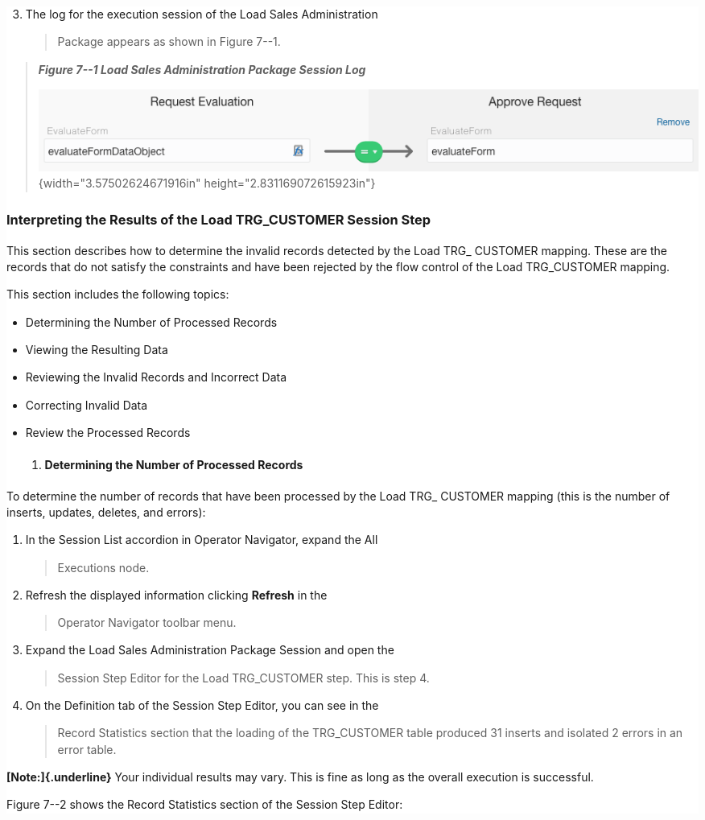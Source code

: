 3.  The log for the execution session of the Load Sales Administration
    > Package appears as shown in Figure 7--1.

> ***Figure 7--1 Load Sales Administration Package Session Log***
>
> ![](media/image63.png){width="3.57502624671916in"
> height="2.831169072615923in"}

### Interpreting the Results of the Load TRG\_CUSTOMER Session Step

This section describes how to determine the invalid records detected by
the Load TRG\_ CUSTOMER mapping. These are the records that do not
satisfy the constraints and have been rejected by the flow control of
the Load TRG\_CUSTOMER mapping.

This section includes the following topics:

-   Determining the Number of Processed Records

-   Viewing the Resulting Data

-   Reviewing the Invalid Records and Incorrect Data

-   Correcting Invalid Data

-   Review the Processed Records

    1.  #### Determining the Number of Processed Records

To determine the number of records that have been processed by the Load
TRG\_ CUSTOMER mapping (this is the number of inserts, updates, deletes,
and errors):

1.  In the Session List accordion in Operator Navigator, expand the All
    > Executions node.

2.  Refresh the displayed information clicking **Refresh** in the
    > Operator Navigator toolbar menu.

3.  Expand the Load Sales Administration Package Session and open the
    > Session Step Editor for the Load TRG\_CUSTOMER step. This is
    > step 4.

4.  On the Definition tab of the Session Step Editor, you can see in the
    > Record Statistics section that the loading of the TRG\_CUSTOMER
    > table produced 31 inserts and isolated 2 errors in an error table.

**[Note:]{.underline}** Your individual results may vary. This is fine
as long as the overall execution is successful.

Figure 7--2 shows the Record Statistics section of the Session Step
Editor:

